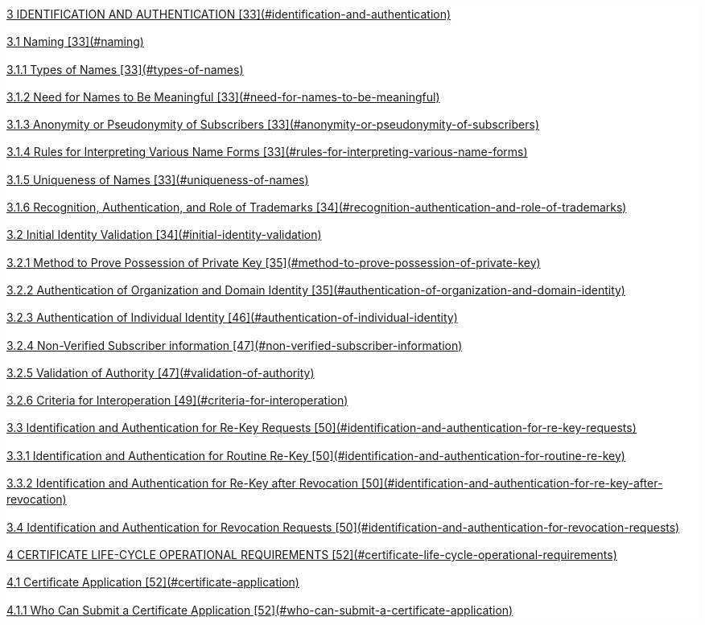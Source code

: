 [3 IDENTIFICATION AND AUTHENTICATION \[33\](#identification-and-authentication)](#identification-and-authentication)

[3.1 Naming \[33\](#naming)](#naming)

[3.1.1 Types of Names \[33\](#types-of-names)](#types-of-names)

[3.1.2 Need for Names to Be Meaningful \[33\](#need-for-names-to-be-meaningful)](#need-for-names-to-be-meaningful)

[3.1.3 Anonymity or Pseudonymity of Subscribers \[33\](#anonymity-or-pseudonymity-of-subscribers)](#anonymity-or-pseudonymity-of-subscribers)

[3.1.4 Rules for Interpreting Various Name Forms \[33\](#rules-for-interpreting-various-name-forms)](#rules-for-interpreting-various-name-forms)

[3.1.5 Uniqueness of Names \[33\](#uniqueness-of-names)](#uniqueness-of-names)

[3.1.6 Recognition, Authentication, and Role of Trademarks \[34\](#recognition-authentication-and-role-of-trademarks)](#recognition-authentication-and-role-of-trademarks)

[3.2 Initial Identity Validation \[34\](#initial-identity-validation)](#initial-identity-validation)

[3.2.1 Method to Prove Possession of Private Key \[35\](#method-to-prove-possession-of-private-key)](#method-to-prove-possession-of-private-key)

[3.2.2 Authentication of Organization and Domain Identity \[35\](#authentication-of-organization-and-domain-identity)](#authentication-of-organization-and-domain-identity)

[3.2.3 Authentication of Individual Identity \[46\](#authentication-of-individual-identity)](#authentication-of-individual-identity)

[3.2.4 Non-Verified Subscriber information \[47\](#non-verified-subscriber-information)](#non-verified-subscriber-information)

[3.2.5 Validation of Authority \[47\](#validation-of-authority)](#validation-of-authority)

[3.2.6 Criteria for Interoperation \[49\](#criteria-for-interoperation)](#criteria-for-interoperation)

[3.3 Identification and Authentication for Re-Key Requests \[50\](#identification-and-authentication-for-re-key-requests)](#identification-and-authentication-for-re-key-requests)

[3.3.1 Identification and Authentication for Routine Re-Key \[50\](#identification-and-authentication-for-routine-re-key)](#identification-and-authentication-for-routine-re-key)

[3.3.2 Identification and Authentication for Re-Key after Revocation \[50\](#identification-and-authentication-for-re-key-after-revocation)](#identification-and-authentication-for-re-key-after-revocation)

[3.4 Identification and Authentication for Revocation Requests \[50\](#identification-and-authentication-for-revocation-requests)](#identification-and-authentication-for-revocation-requests)

[4 CERTIFICATE LIFE-CYCLE OPERATIONAL REQUIREMENTS \[52\](#certificate-life-cycle-operational-requirements)](#certificate-life-cycle-operational-requirements)

[4.1 Certificate Application \[52\](#certificate-application)](#certificate-application)

[4.1.1 Who Can Submit a Certificate Application \[52\](#who-can-submit-a-certificate-application)](#who-can-submit-a-certificate-application)
